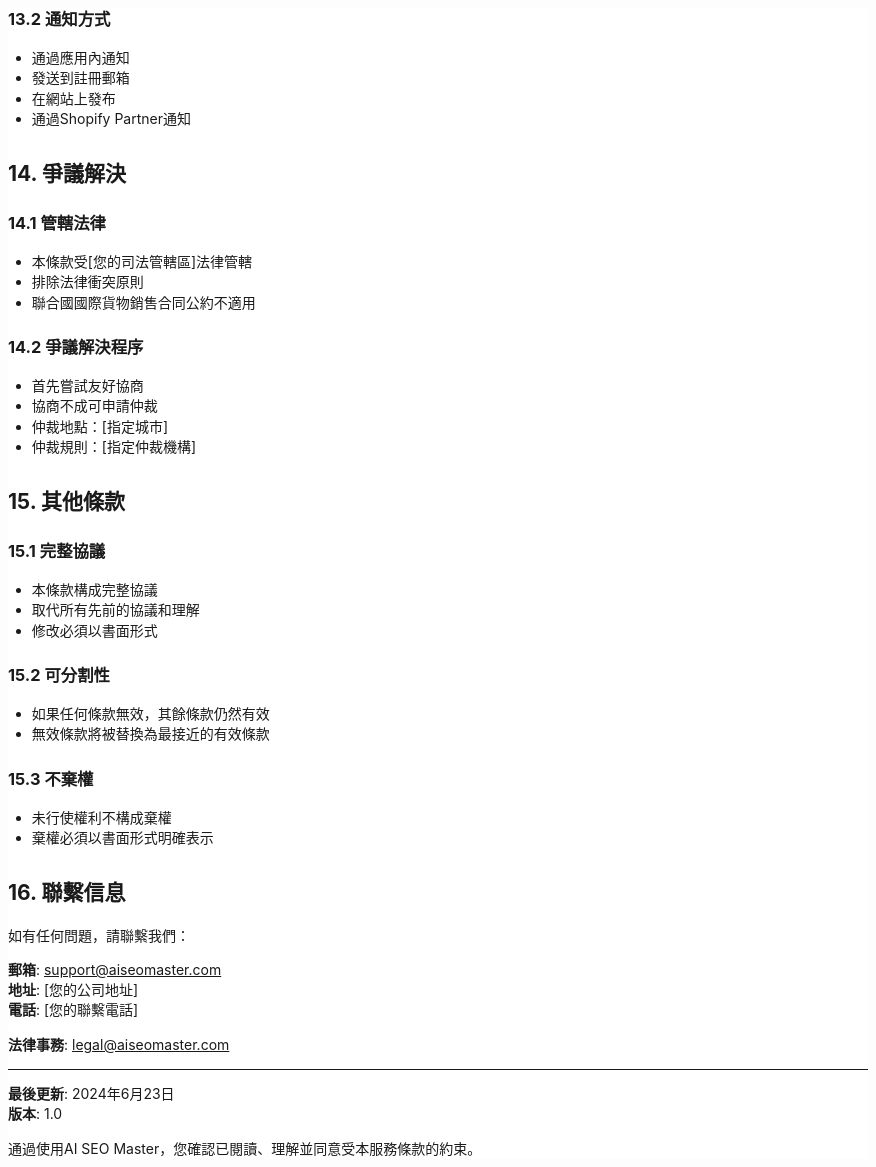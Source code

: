 ### 13.2 通知方式
- 通過應用內通知
- 發送到註冊郵箱
- 在網站上發布
- 通過Shopify Partner通知

## 14. 爭議解決

### 14.1 管轄法律
- 本條款受[您的司法管轄區]法律管轄
- 排除法律衝突原則
- 聯合國國際貨物銷售合同公約不適用

### 14.2 爭議解決程序
- 首先嘗試友好協商
- 協商不成可申請仲裁
- 仲裁地點：[指定城市]
- 仲裁規則：[指定仲裁機構]

## 15. 其他條款

### 15.1 完整協議
- 本條款構成完整協議
- 取代所有先前的協議和理解
- 修改必須以書面形式

### 15.2 可分割性
- 如果任何條款無效，其餘條款仍然有效
- 無效條款將被替換為最接近的有效條款

### 15.3 不棄權
- 未行使權利不構成棄權
- 棄權必須以書面形式明確表示

## 16. 聯繫信息

如有任何問題，請聯繫我們：

**郵箱**: support@aiseomaster.com  
**地址**: [您的公司地址]  
**電話**: [您的聯繫電話]

**法律事務**: legal@aiseomaster.com

---

**最後更新**: 2024年6月23日  
**版本**: 1.0

通過使用AI SEO Master，您確認已閱讀、理解並同意受本服務條款的約束。

